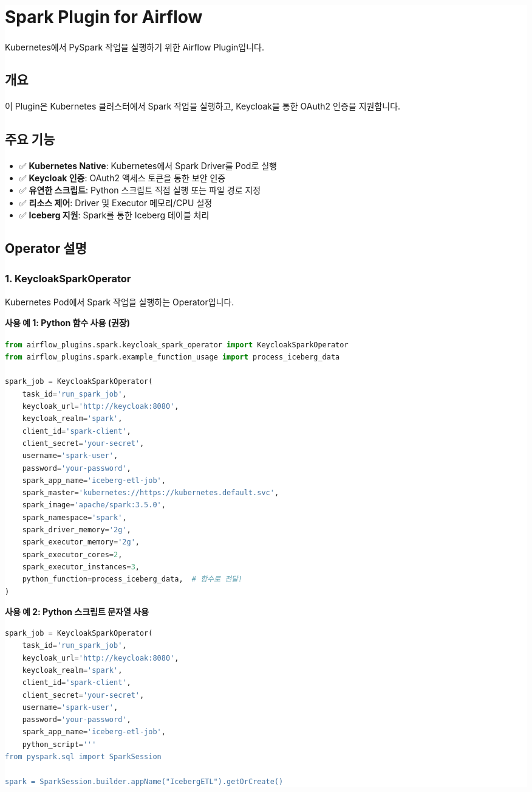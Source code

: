 # Spark Plugin for Airflow

Kubernetes에서 PySpark 작업을 실행하기 위한 Airflow Plugin입니다.

## 개요

이 Plugin은 Kubernetes 클러스터에서 Spark 작업을 실행하고, Keycloak을 통한 OAuth2 인증을 지원합니다.

## 주요 기능

- ✅ **Kubernetes Native**: Kubernetes에서 Spark Driver를 Pod로 실행
- ✅ **Keycloak 인증**: OAuth2 액세스 토큰을 통한 보안 인증
- ✅ **유연한 스크립트**: Python 스크립트 직접 실행 또는 파일 경로 지정
- ✅ **리소스 제어**: Driver 및 Executor 메모리/CPU 설정
- ✅ **Iceberg 지원**: Spark를 통한 Iceberg 테이블 처리

## Operator 설명

### 1. KeycloakSparkOperator

Kubernetes Pod에서 Spark 작업을 실행하는 Operator입니다.

**사용 예 1: Python 함수 사용 (권장)**

```python
from airflow_plugins.spark.keycloak_spark_operator import KeycloakSparkOperator
from airflow_plugins.spark.example_function_usage import process_iceberg_data

spark_job = KeycloakSparkOperator(
    task_id='run_spark_job',
    keycloak_url='http://keycloak:8080',
    keycloak_realm='spark',
    client_id='spark-client',
    client_secret='your-secret',
    username='spark-user',
    password='your-password',
    spark_app_name='iceberg-etl-job',
    spark_master='kubernetes://https://kubernetes.default.svc',
    spark_image='apache/spark:3.5.0',
    spark_namespace='spark',
    spark_driver_memory='2g',
    spark_executor_memory='2g',
    spark_executor_cores=2,
    spark_executor_instances=3,
    python_function=process_iceberg_data,  # 함수로 전달!
)
```

**사용 예 2: Python 스크립트 문자열 사용**

```python
spark_job = KeycloakSparkOperator(
    task_id='run_spark_job',
    keycloak_url='http://keycloak:8080',
    keycloak_realm='spark',
    client_id='spark-client',
    client_secret='your-secret',
    username='spark-user',
    password='your-password',
    spark_app_name='iceberg-etl-job',
    python_script='''
from pyspark.sql import SparkSession

spark = SparkSession.builder.appName("IcebergETL").getOrCreate()
```